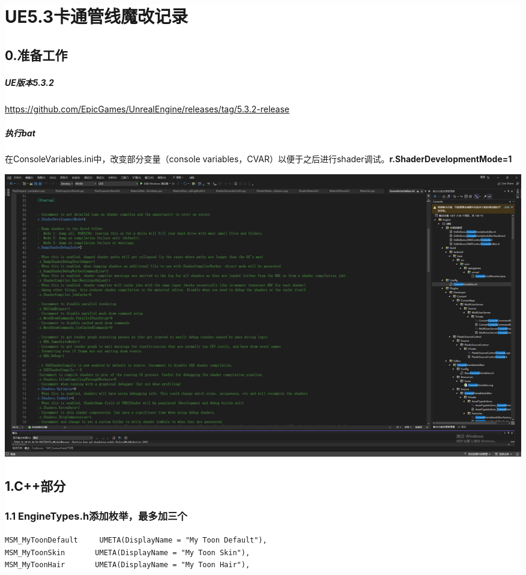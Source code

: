 # UE5.3卡通管线魔改记录

## 0.准备工作

##### UE版本5.3.2

https://github.com/EpicGames/UnrealEngine/releases/tag/5.3.2-release

##### 执行bat

在ConsoleVariables.ini中，改变部分变量（console variables，CVAR）以便于之后进行shader调试。**r.ShaderDevelopmentMode=1**

![0](.\0.png)

## 1.C++部分

### 1.1 EngineTypes.h添加枚举，最多加三个

	MSM_MyToonDefault     UMETA(DisplayName = "My Toon Default"),
	MSM_MyToonSkin       UMETA(DisplayName = "My Toon Skin"),
	MSM_MyToonHair       UMETA(DisplayName = "My Toon Hair"),
